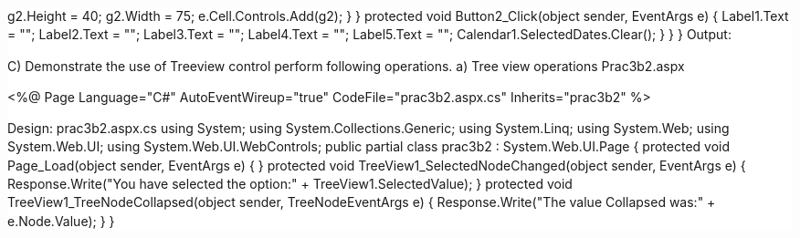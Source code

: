 g2.Height = 40;
g2.Width = 75; e.Cell.Controls.Add(g2);
} }
protected void Button2_Click(object sender, EventArgs e)
{
Label1.Text = ""; Label2.Text = ""; Label3.Text = ""; Label4.Text = ""; Label5.Text = "";
Calendar1.SelectedDates.Clear();
} } }
Output:
 
C) Demonstrate the use of Treeview control perform following operations.
a) Tree view operations
Prac3b2.aspx

<%@ Page Language="C#" AutoEventWireup="true" CodeFile="prac3b2.aspx.cs" Inherits="prac3b2" %>
<!DOCTYPE html PUBLIC "-//W3C//DTD XHTML 1.0 Transitional//EN" "http://www.w3.org/TR/xhtml1/DTD/xhtml1-transitional.dtd">
<html xmlns="http://www.w3.org/1999/xhtml">
<head id="Head1" runat="server">
<title></title></head>
<body>
<form id="form1" runat="server"><div>
<asp:TreeView ID="TreeView1" runat="server" onselectednodechanged="TreeView1_SelectedNodeChanged" ShowLines="True" ontreenodecollapsed="TreeView1_TreeNodeCollapsed">
<Nodes>
<asp:TreeNode Text="I.T. Department" Value="I.T. Department">
<asp:TreeNode Text="Class Room" Value="Class Room">
<asp:TreeNode Text="601" Value="601"></asp:TreeNode>
<asp:TreeNode Text="602" Value="602"></asp:TreeNode>
</asp:TreeNode>
<asp:TreeNode Text="Lab" Value="Lab">
<asp:TreeNode Text="Lab-1" Value="Lab-1"></asp:TreeNode>
<asp:TreeNode Text="Lab-2" Value="Lab-2"></asp:TreeNode>
</asp:TreeNode>
</asp:TreeNode>
</Nodes>
</asp:TreeView>


</div></form>
</body></html>
Design:
 prac3b2.aspx.cs
using System;
using System.Collections.Generic; using System.Linq;
using System.Web; using System.Web.UI;
using System.Web.UI.WebControls;
public partial class prac3b2 : System.Web.UI.Page
{
protected void Page_Load(object sender, EventArgs e)
{
}
protected void TreeView1_SelectedNodeChanged(object sender, EventArgs e)
{
Response.Write("You have selected the option:" + TreeView1.SelectedValue);
}
protected void TreeView1_TreeNodeCollapsed(object sender, TreeNodeEventArgs e)
{
Response.Write("The value Collapsed was:" + e.Node.Value);
}
}
